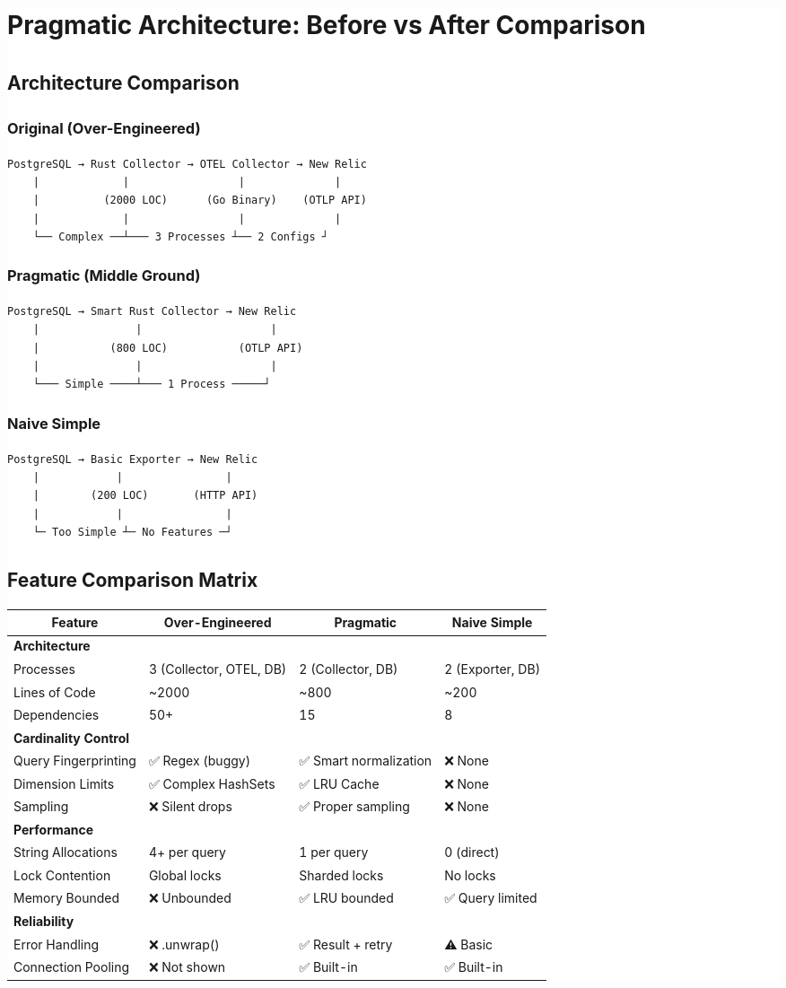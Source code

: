 # Pragmatic Architecture: Before vs After Comparison

## Architecture Comparison

### Original (Over-Engineered)
```
PostgreSQL → Rust Collector → OTEL Collector → New Relic
    |             |                 |              |
    |          (2000 LOC)      (Go Binary)    (OTLP API)
    |             |                 |              |
    └── Complex ──┴─── 3 Processes ┴── 2 Configs ┘
```

### Pragmatic (Middle Ground)
```
PostgreSQL → Smart Rust Collector → New Relic
    |               |                    |
    |           (800 LOC)           (OTLP API)
    |               |                    |
    └─── Simple ────┴─── 1 Process ─────┘
```

### Naive Simple
```
PostgreSQL → Basic Exporter → New Relic
    |            |                |
    |        (200 LOC)       (HTTP API)
    |            |                |
    └─ Too Simple ┴─ No Features ─┘
```

## Feature Comparison Matrix

| Feature | Over-Engineered | Pragmatic | Naive Simple |
|---------|----------------|-----------|--------------|
| **Architecture** |
| Processes | 3 (Collector, OTEL, DB) | 2 (Collector, DB) | 2 (Exporter, DB) |
| Lines of Code | ~2000 | ~800 | ~200 |
| Dependencies | 50+ | 15 | 8 |
| **Cardinality Control** |
| Query Fingerprinting | ✅ Regex (buggy) | ✅ Smart normalization | ❌ None |
| Dimension Limits | ✅ Complex HashSets | ✅ LRU Cache | ❌ None |
| Sampling | ❌ Silent drops | ✅ Proper sampling | ❌ None |
| **Performance** |
| String Allocations | 4+ per query | 1 per query | 0 (direct) |
| Lock Contention | Global locks | Sharded locks | No locks |
| Memory Bounded | ❌ Unbounded | ✅ LRU bounded | ✅ Query limited |
| **Reliability** |
| Error Handling | ❌ .unwrap() | ✅ Result + retry | ⚠️ Basic |
| Connection Pooling | ❌ Not shown | ✅ Built-in | ✅ Built-in |